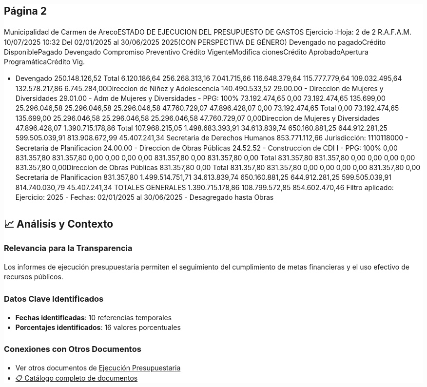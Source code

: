 ## Página 2

Municipalidad de
Carmen de ArecoESTADO DE EJECUCION DEL PRESUPUESTO DE GASTOS
Ejercicio
:Hoja: 2 de 2 R.A.F.A.M.
10/07/2025 10:32
Del 02/01/2025 al 30/06/2025 2025(CON PERSPECTIVA DE GÉNERO)
Devengado
no pagadoCrédito
DisponiblePagado Devengado Compromiso Preventivo Crédito
VigenteModifica
cionesCrédito
AprobadoApertura ProgramáticaCrédito Vig.
- Devengado
250.148.126,52 Total 6.120.186,64 256.268.313,16 7.041.715,66 116.648.379,64 115.777.779,64 109.032.495,64 132.578.217,86 6.745.284,00Direccion de Niñez y Adolescencia 140.490.533,52
29.00.00 - Direccion de Mujeres y Diversidades
29.01.00 - Adm de Mujeres y Diversidades - PPG: 100% 73.192.474,65 0,00 73.192.474,65 135.699,00 25.296.046,58 25.296.046,58 25.296.046,58 47.760.729,07 47.896.428,07 0,00
73.192.474,65 Total 0,00 73.192.474,65 135.699,00 25.296.046,58 25.296.046,58 25.296.046,58 47.760.729,07 0,00Direccion de Mujeres y Diversidades 47.896.428,07
1.390.715.178,86 Total  107.968.215,05 1.498.683.393,91 34.613.839,74 650.160.881,25 644.912.281,25 599.505.039,91 813.908.672,99 45.407.241,34 Secretaria de Derechos Humanos 853.771.112,66
Jurisdicción: 1110118000 - Secretaria de Planificacion
24.00.00 - Direccion de Obras Públicas
24.52.52 - Construccion de CDI I - PPG: 100% 0,00 831.357,80 831.357,80 0,00 0,00 0,00 0,00 831.357,80 0,00 831.357,80
0,00 Total 831.357,80 831.357,80 0,00 0,00 0,00 0,00 831.357,80 0,00Direccion de Obras Públicas 831.357,80
0,00 Total  831.357,80 831.357,80 0,00 0,00 0,00 0,00 831.357,80 0,00 Secretaria de Planificacion 831.357,80
1.499.514.751,71 34.613.839,74 650.160.881,25 644.912.281,25 599.505.039,91 814.740.030,79 45.407.241,34 TOTALES GENERALES 1.390.715.178,86 108.799.572,85 854.602.470,46
Filtro aplicado: Ejercicio: 2025 - Fechas: 02/01/2025 al 30/06/2025 - Desagregado hasta Obras



## 📈 Análisis y Contexto

### Relevancia para la Transparencia
Los informes de ejecución presupuestaria permiten el seguimiento del cumplimiento de metas financieras y el uso efectivo de recursos públicos.

### Datos Clave Identificados
- **Fechas identificadas**: 10 referencias temporales
- **Porcentajes identificados**: 16 valores porcentuales

### Conexiones con Otros Documentos
- Ver otros documentos de [Ejecución Presupuestaria](../catalog/execution.md)
- [📋 Catálogo completo de documentos](../document_catalog/README.md)
